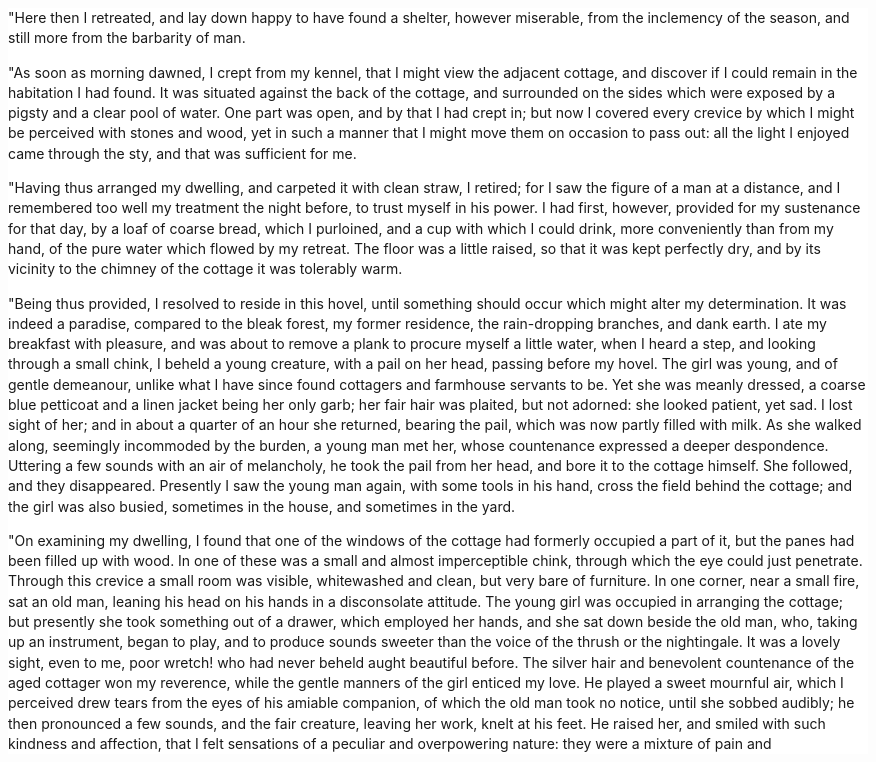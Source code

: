 "Here then I retreated, and lay down happy to have found a shelter,
however miserable, from the inclemency of the season, and still more
from the barbarity of man.

"As soon as morning dawned, I crept from my kennel, that I might view
the adjacent cottage, and discover if I could remain in the habitation I
had found. It was situated against the back of the cottage, and
surrounded on the sides which were exposed by a pigsty and a clear pool
of water. One part was open, and by that I had crept in; but now I
covered every crevice by which I might be perceived with stones and
wood, yet in such a manner that I might move them on occasion to pass
out: all the light I enjoyed came through the sty, and that was
sufficient for me.

"Having thus arranged my dwelling, and carpeted it with clean straw, I
retired; for I saw the figure of a man at a distance, and I remembered
too well my treatment the night before, to trust myself in his power. I
had first, however, provided for my sustenance for that day, by a loaf
of coarse bread, which I purloined, and a cup with which I could drink,
more conveniently than from my hand, of the pure water which flowed by
my retreat. The floor was a little raised, so that it was kept perfectly
dry, and by its vicinity to the chimney of the cottage it was tolerably
warm.

"Being thus provided, I resolved to reside in this hovel, until
something should occur which might alter my determination. It was indeed
a paradise, compared to the bleak forest, my former residence, the
rain-dropping branches, and dank earth. I ate my breakfast with
pleasure, and was about to remove a plank to procure myself a little
water, when I heard a step, and looking through a small chink, I beheld
a young creature, with a pail on her head, passing before my hovel. The
girl was young, and of gentle demeanour, unlike what I have since found
cottagers and farmhouse servants to be. Yet she was meanly dressed, a
coarse blue petticoat and a linen jacket being her only garb; her fair
hair was plaited, but not adorned: she looked patient, yet sad. I lost
sight of her; and in about a quarter of an hour she returned, bearing
the pail, which was now partly filled with milk. As she walked along,
seemingly incommoded by the burden, a young man met her, whose
countenance expressed a deeper despondence. Uttering a few sounds with
an air of melancholy, he took the pail from her head, and bore it to the
cottage himself. She followed, and they disappeared. Presently I saw the
young man again, with some tools in his hand, cross the field behind the
cottage; and the girl was also busied, sometimes in the house, and
sometimes in the yard.

"On examining my dwelling, I found that one of the windows of the
cottage had formerly occupied a part of it, but the panes had been
filled up with wood. In one of these was a small and almost
imperceptible chink, through which the eye could just penetrate. Through
this crevice a small room was visible, whitewashed and clean, but very
bare of furniture. In one corner, near a small fire, sat an old man,
leaning his head on his hands in a disconsolate attitude. The young girl
was occupied in arranging the cottage; but presently she took something
out of a drawer, which employed her hands, and she sat down beside the
old man, who, taking up an instrument, began to play, and to produce
sounds sweeter than the voice of the thrush or the nightingale. It was a
lovely sight, even to me, poor wretch! who had never beheld aught
beautiful before. The silver hair and benevolent countenance of the aged
cottager won my reverence, while the gentle manners of the girl enticed
my love. He played a sweet mournful air, which I perceived drew tears
from the eyes of his amiable companion, of which the old man took no
notice, until she sobbed audibly; he then pronounced a few sounds, and
the fair creature, leaving her work, knelt at his feet. He raised her,
and smiled with such kindness and affection, that I felt sensations of a
peculiar and overpowering nature: they were a mixture of pain and